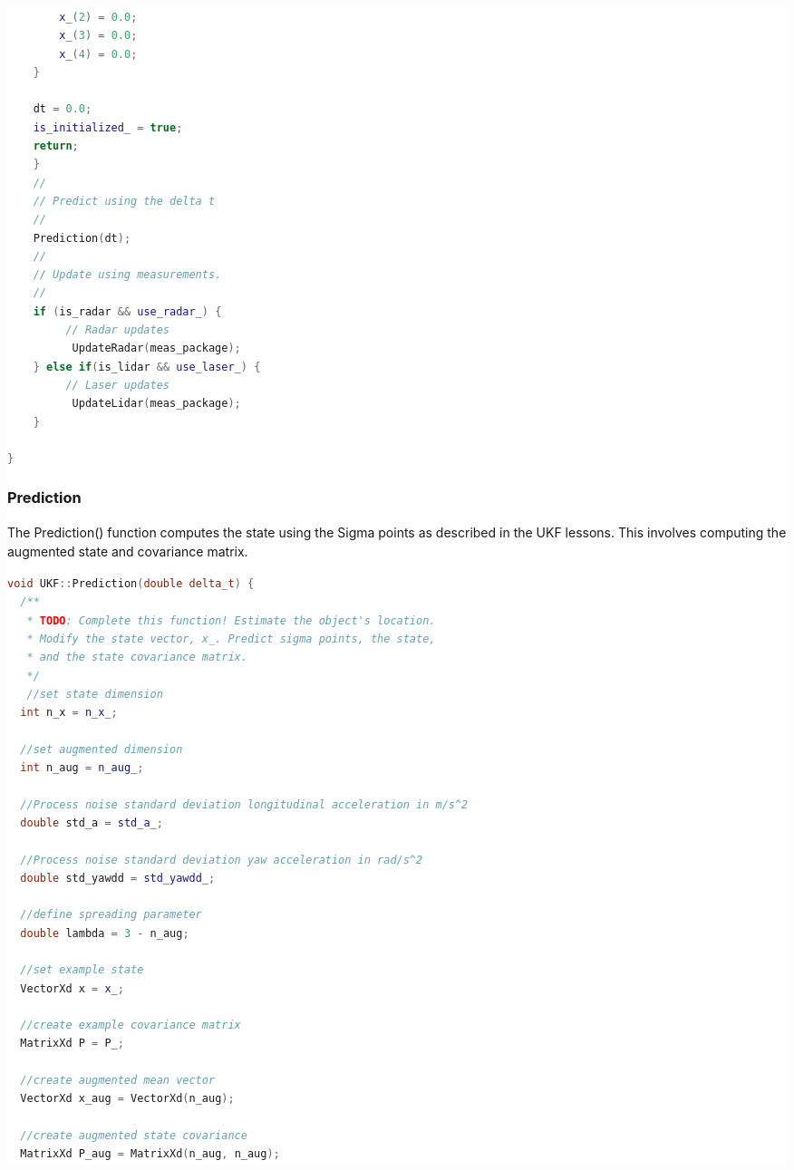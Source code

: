 ```C++
	    x_(2) = 0.0;
	    x_(3) = 0.0;
	    x_(4) = 0.0;
	}

	dt = 0.0;
	is_initialized_ = true;
	return;
    }
    //
    // Predict using the delta t
    //
    Prediction(dt);
    //
    // Update using measurements.
    //
    if (is_radar && use_radar_) {
	     // Radar updates
	      UpdateRadar(meas_package);
    } else if(is_lidar && use_laser_) {
	     // Laser updates
	      UpdateLidar(meas_package);
    }

}
```
### Prediction
The Prediction() function computes the state using the Sigma points as described in the UKF lessons. This involves computing the augmented state and covariance matrix.
```C++
void UKF::Prediction(double delta_t) {
  /**
   * TODO: Complete this function! Estimate the object's location.
   * Modify the state vector, x_. Predict sigma points, the state,
   * and the state covariance matrix.
   */
   //set state dimension
  int n_x = n_x_;

  //set augmented dimension
  int n_aug = n_aug_;

  //Process noise standard deviation longitudinal acceleration in m/s^2
  double std_a = std_a_;

  //Process noise standard deviation yaw acceleration in rad/s^2
  double std_yawdd = std_yawdd_;

  //define spreading parameter
  double lambda = 3 - n_aug;

  //set example state
  VectorXd x = x_;

  //create example covariance matrix
  MatrixXd P = P_;

  //create augmented mean vector
  VectorXd x_aug = VectorXd(n_aug);

  //create augmented state covariance
  MatrixXd P_aug = MatrixXd(n_aug, n_aug);
```